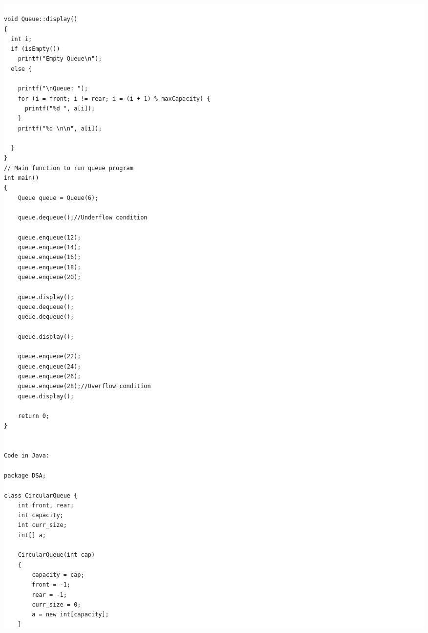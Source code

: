```

void Queue::display()
{
  int i;
  if (isEmpty())
    printf("Empty Queue\n");
  else {

    printf("\nQueue: ");
    for (i = front; i != rear; i = (i + 1) % maxCapacity) {
      printf("%d ", a[i]);
    }
    printf("%d \n\n", a[i]);

  }
}
// Main function to run queue program
int main() 
{ 
    Queue queue = Queue(6); 

    queue.dequeue();//Underflow condition

    queue.enqueue(12);
    queue.enqueue(14);
    queue.enqueue(16);
    queue.enqueue(18);
    queue.enqueue(20);

    queue.display();
    queue.dequeue();
    queue.dequeue();

    queue.display();

    queue.enqueue(22);
    queue.enqueue(24);
    queue.enqueue(26);
    queue.enqueue(28);//Overflow condition
    queue.display();

    return 0; 
}


Code in Java:

package DSA;

class CircularQueue {
    int front, rear;
    int capacity;
    int curr_size;
    int[] a;

    CircularQueue(int cap)
    {
        capacity = cap;
        front = -1;
        rear = -1;
        curr_size = 0;
        a = new int[capacity];
    }
```